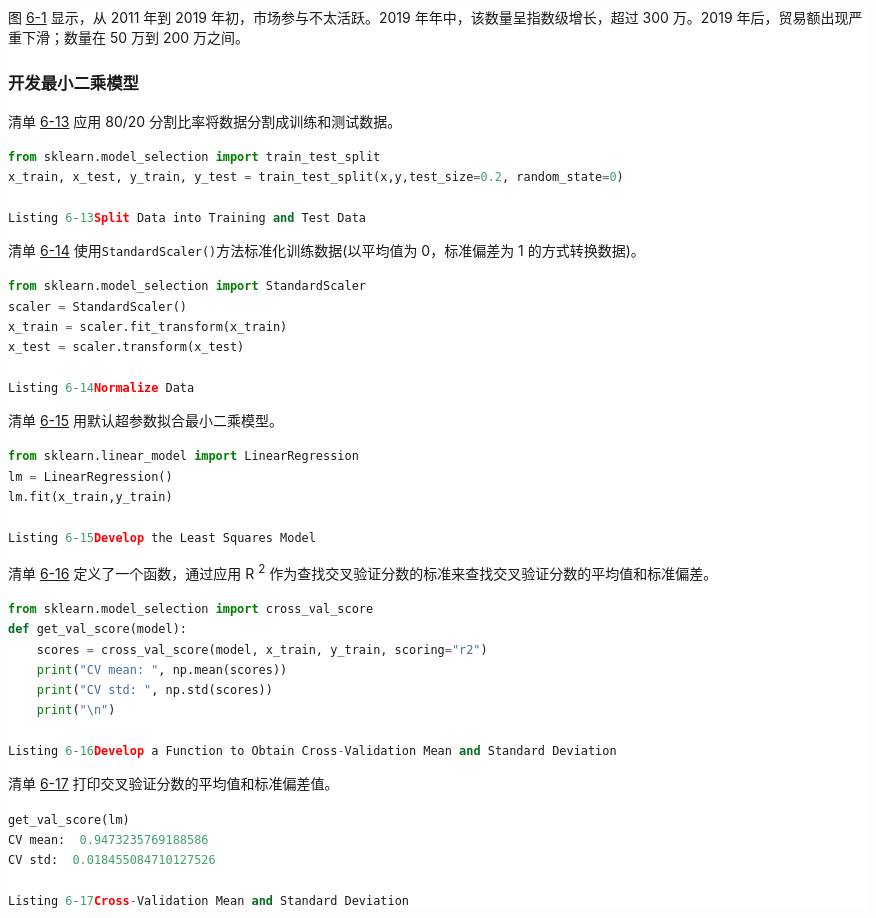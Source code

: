 图 [6-1](#Fig1) 显示，从 2011 年到 2019 年初，市场参与不太活跃。2019 年年中，该数量呈指数级增长，超过 300 万。2019 年后，贸易额出现严重下滑；数量在 50 万到 200 万之间。

### 开发最小二乘模型

清单 [6-13](#PC13) 应用 80/20 分割比率将数据分割成训练和测试数据。

```py
from sklearn.model_selection import train_test_split
x_train, x_test, y_train, y_test = train_test_split(x,y,test_size=0.2, random_state=0)

Listing 6-13Split Data into Training and Test Data

```

清单 [6-14](#PC14) 使用`StandardScaler()`方法标准化训练数据(以平均值为 0，标准偏差为 1 的方式转换数据)。

```py
from sklearn.model_selection import StandardScaler
scaler = StandardScaler()
x_train = scaler.fit_transform(x_train)
x_test = scaler.transform(x_test)

Listing 6-14Normalize Data

```

清单 [6-15](#PC15) 用默认超参数拟合最小二乘模型。

```py
from sklearn.linear_model import LinearRegression
lm = LinearRegression()
lm.fit(x_train,y_train)

Listing 6-15Develop the Least Squares Model

```

清单 [6-16](#PC16) 定义了一个函数，通过应用 R <sup>2</sup> 作为查找交叉验证分数的标准来查找交叉验证分数的平均值和标准偏差。

```py
from sklearn.model_selection import cross_val_score
def get_val_score(model):
    scores = cross_val_score(model, x_train, y_train, scoring="r2")
    print("CV mean: ", np.mean(scores))
    print("CV std: ", np.std(scores))
    print("\n")

Listing 6-16Develop a Function to Obtain Cross-Validation Mean and Standard Deviation

```

清单 [6-17](#PC17) 打印交叉验证分数的平均值和标准偏差值。

```py
get_val_score(lm)
CV mean:  0.9473235769188586
CV std:  0.018455084710127526

Listing 6-17Cross-Validation Mean and Standard Deviation

```
